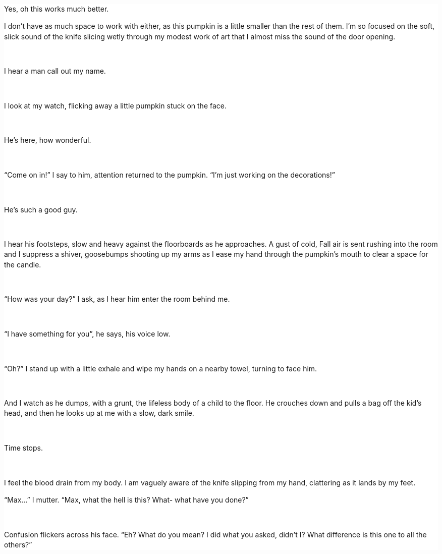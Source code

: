 Yes, oh this works much better.

I don’t have as much space to work with either, as this pumpkin is a little smaller than the rest of them. I’m so focused on the soft, slick sound of the knife slicing wetly through my modest work of art that I almost miss the sound of the door opening. 

&#x200B;

I hear a man call out my name.

&#x200B;

I look at my watch, flicking away a little pumpkin stuck on the face.

&#x200B;

He’s here, how wonderful.

&#x200B;

“Come on in!” I say to him, attention returned to the pumpkin. “I’m just working on the decorations!”

&#x200B;

He’s such a good guy.

&#x200B;

I hear his footsteps, slow and heavy against the floorboards as he approaches. A gust of cold, Fall air is sent rushing into the room and I suppress a shiver, goosebumps shooting up my arms as I ease my hand through the pumpkin’s mouth to clear a space for the candle.

&#x200B;

“How was your day?” I ask, as I hear him enter the room behind me.

&#x200B;

“I have something for you”, he says, his voice low.

&#x200B;

“Oh?” I stand up with a little exhale and wipe my hands on a nearby towel, turning to face him.

&#x200B;

And I watch as he dumps, with a grunt, the lifeless body of a child to the floor. He crouches down and pulls a bag off the kid’s head, and then he looks up at me with a slow, dark smile.

&#x200B;

Time stops.

&#x200B;

I feel the blood drain from my body. I am vaguely aware of the knife slipping from my hand, clattering as it lands by my feet. 

“Max…” I mutter. “Max, what the hell is this? What- what have you done?”

&#x200B;

Confusion flickers across his face. “Eh? What do you mean? I did what you asked,  didn’t I? What difference is this one to all the others?”
